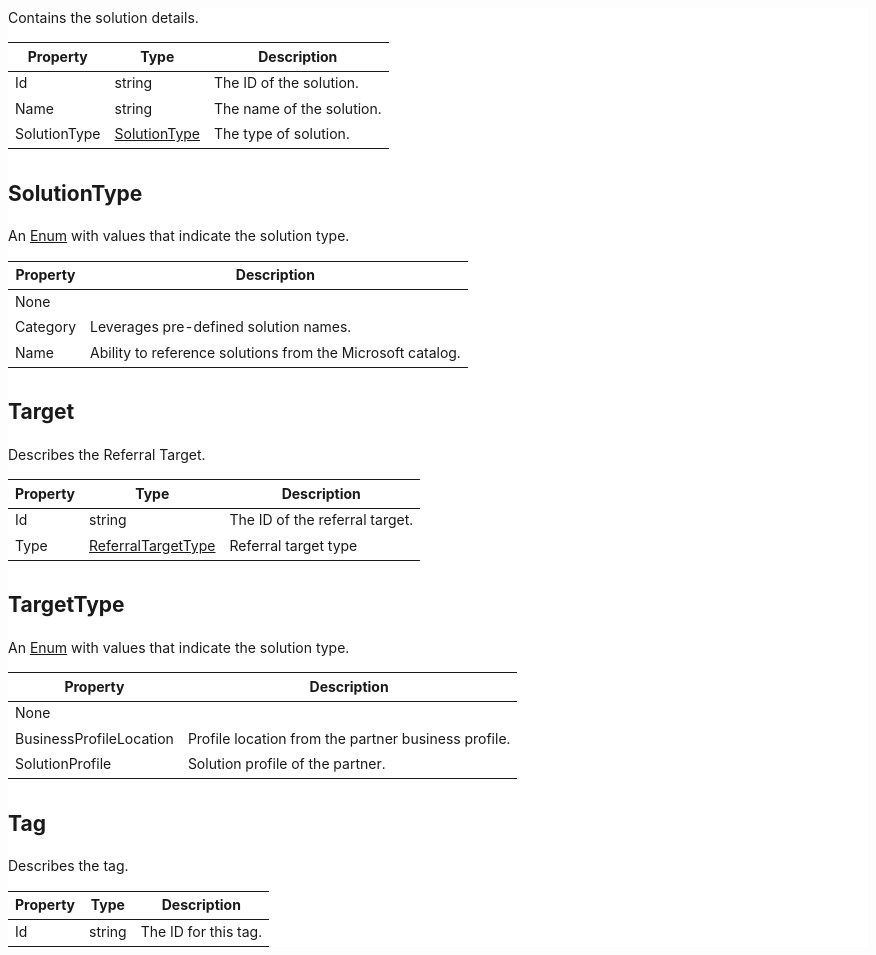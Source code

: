 Contains the solution details.

| Property        | Type                                         | Description                                          |
|-----------------|----------------------------------------------|------------------------------------------------------|
| Id              | string                                       | The ID of the solution.        |
| Name            | string                                       | The name of the solution.          |
| SolutionType    | [SolutionType](referral-resources.md#solutiontype)     | The type of solution.          |

## SolutionType

An [Enum](https://docs.microsoft.com/dotnet/api/system.enum) with values that indicate the solution type.

| Property        | Description                                                     |
|-----------------|-----------------------------------------------------------------|
| None            |                                                                  |
| Category        |  Leverages pre-defined solution names.                            |
| Name            |  Ability to reference solutions from the Microsoft catalog. |


## Target

Describes the Referral Target.

| Property                  | Type                                                  | Description                                                   |
|---------------------------|-------------------------------------------------------|---------------------------------------------------------------|
| Id                        | string                                                | The ID of the referral target. 
| Type                      | [ReferralTargetType](referral-resources.md#targettype) | Referral target type


## TargetType

An [Enum](https://docs.microsoft.com/dotnet/api/system.enum) with values that indicate the solution type.

| Property        | Description                                                     |
|-----------------|-----------------------------------------------------------------|
| None            |                                                                  |
| BusinessProfileLocation         |  Profile location from the partner business profile.                            |
| SolutionProfile            |  Solution profile of the partner. |


## Tag

Describes the tag.

| Property                  | Type                                                  | Description                                                   |
|---------------------------|-------------------------------------------------------|---------------------------------------------------------------|
| Id                        | string                                                | The ID for this tag.                                          |
